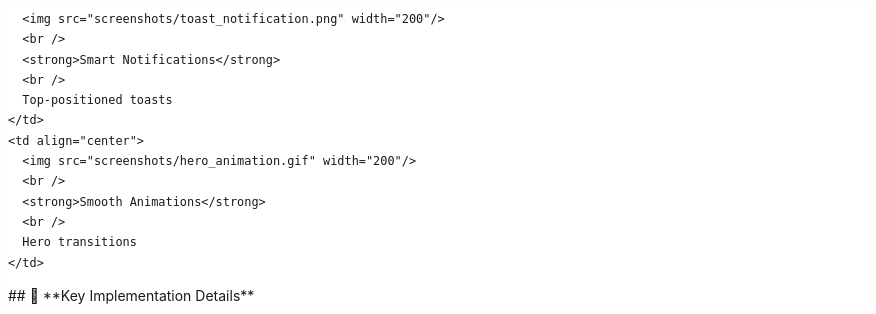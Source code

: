       <img src="screenshots/toast_notification.png" width="200"/>
      <br />
      <strong>Smart Notifications</strong>
      <br />
      Top-positioned toasts
    </td>
    <td align="center">
      <img src="screenshots/hero_animation.gif" width="200"/>
      <br />
      <strong>Smooth Animations</strong>
      <br />
      Hero transitions
    </td>
  </tr>
</table>
## 🎯 **Key Implementation Details**
